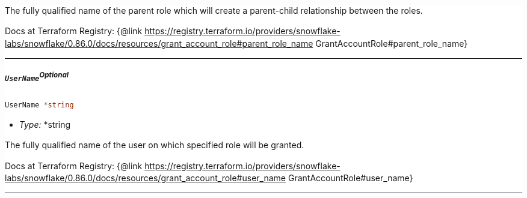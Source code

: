 The fully qualified name of the parent role which will create a parent-child relationship between the roles.

Docs at Terraform Registry: {@link https://registry.terraform.io/providers/snowflake-labs/snowflake/0.86.0/docs/resources/grant_account_role#parent_role_name GrantAccountRole#parent_role_name}

---

##### `UserName`<sup>Optional</sup> <a name="UserName" id="@cdktf/provider-snowflake.grantAccountRole.GrantAccountRoleConfig.property.userName"></a>

```go
UserName *string
```

- *Type:* *string

The fully qualified name of the user on which specified role will be granted.

Docs at Terraform Registry: {@link https://registry.terraform.io/providers/snowflake-labs/snowflake/0.86.0/docs/resources/grant_account_role#user_name GrantAccountRole#user_name}

---




